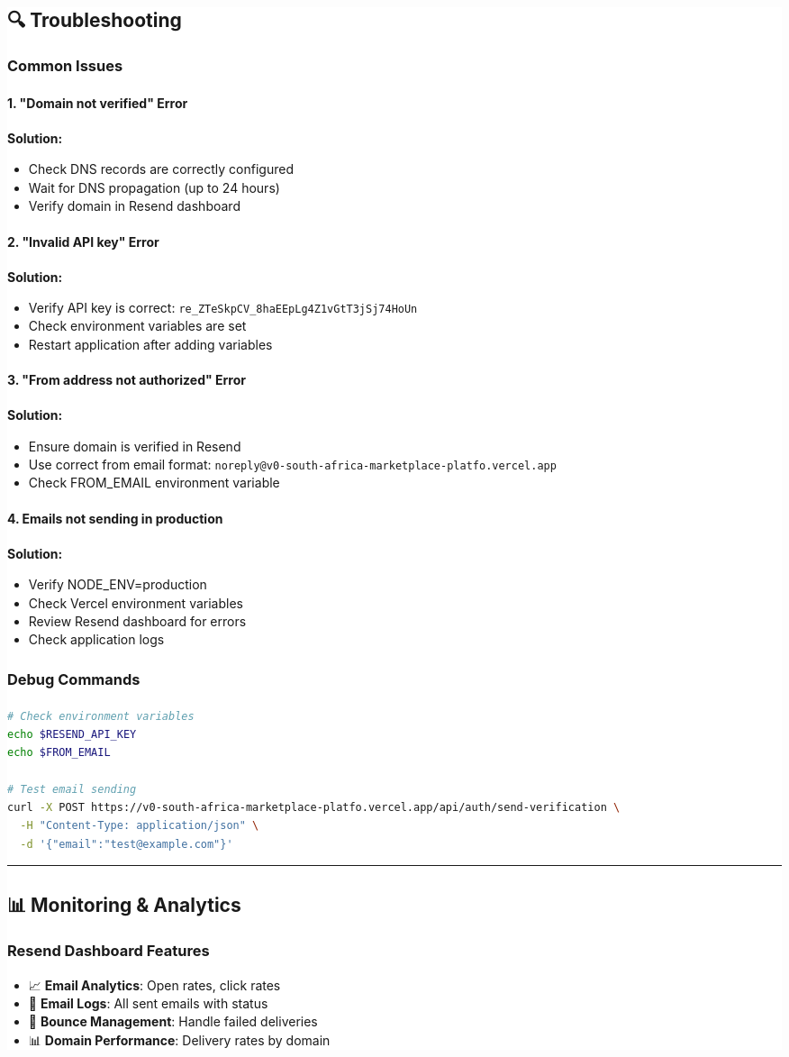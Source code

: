 
## **🔍 Troubleshooting**

### **Common Issues**

#### **1. "Domain not verified" Error**
**Solution:**
- Check DNS records are correctly configured
- Wait for DNS propagation (up to 24 hours)
- Verify domain in Resend dashboard

#### **2. "Invalid API key" Error**
**Solution:**
- Verify API key is correct: `re_ZTeSkpCV_8haEEpLg4Z1vGtT3jSj74HoUn`
- Check environment variables are set
- Restart application after adding variables

#### **3. "From address not authorized" Error**
**Solution:**
- Ensure domain is verified in Resend
- Use correct from email format: `noreply@v0-south-africa-marketplace-platfo.vercel.app`
- Check FROM_EMAIL environment variable

#### **4. Emails not sending in production**
**Solution:**
- Verify NODE_ENV=production
- Check Vercel environment variables
- Review Resend dashboard for errors
- Check application logs

### **Debug Commands**

```bash
# Check environment variables
echo $RESEND_API_KEY
echo $FROM_EMAIL

# Test email sending
curl -X POST https://v0-south-africa-marketplace-platfo.vercel.app/api/auth/send-verification \
  -H "Content-Type: application/json" \
  -d '{"email":"test@example.com"}'
```

---

## **📊 Monitoring & Analytics**

### **Resend Dashboard Features**
- 📈 **Email Analytics**: Open rates, click rates
- 📧 **Email Logs**: All sent emails with status
- 🚨 **Bounce Management**: Handle failed deliveries
- 📊 **Domain Performance**: Delivery rates by domain
